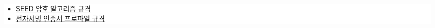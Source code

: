 * [SEED 암호 알고리즘 규격](https://www.rootca.or.kr/kcac/down/TechSpec/2.3-KCAC.TS.ENC.pdf) 
* [전자서명 인증서 프로파일 규격](https://www.rootca.or.kr/kcac/down/TechSpec/1.1-KCAC.TS.CERTPROF.pdf)
